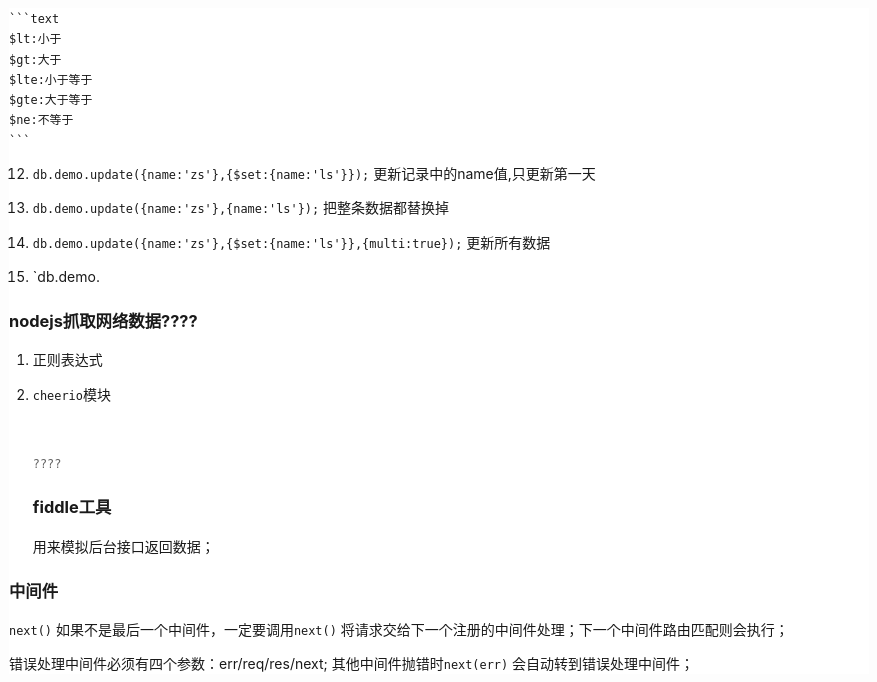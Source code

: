     ```text
    $lt:小于
    $gt:大于
    $lte:小于等于
    $gte:大于等于
    $ne:不等于
    ```

12. `db.demo.update({name:'zs'},{$set:{name:'ls'}});` 更新记录中的name值,只更新第一天

13. `db.demo.update({name:'zs'},{name:'ls'});` 把整条数据都替换掉

14. `db.demo.update({name:'zs'},{$set:{name:'ls'}},{multi:true});` 更新所有数据

15. `db.demo.


### nodejs抓取网络数据????

1. 正则表达式

2. `cheerio`模块

   ​

   ```js
   ????
   ```

   ### fiddle工具

   用来模拟后台接口返回数据；


### 中间件

`next()` 如果不是最后一个中间件，一定要调用`next()` 将请求交给下一个注册的中间件处理；下一个中间件路由匹配则会执行；

错误处理中间件必须有四个参数：err/req/res/next;  其他中间件抛错时`next(err)` 会自动转到错误处理中间件；